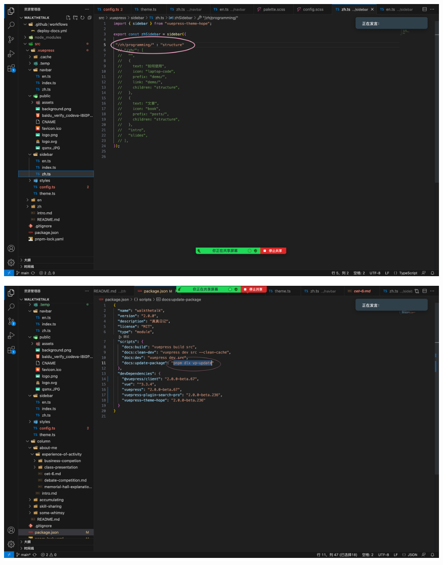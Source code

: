 ![image-20230824083954138](./webpage-making.assets/image-20230824083954138.png)



![image-20230831080915456](./webpage-making.assets/image-20230831080915456.png)



